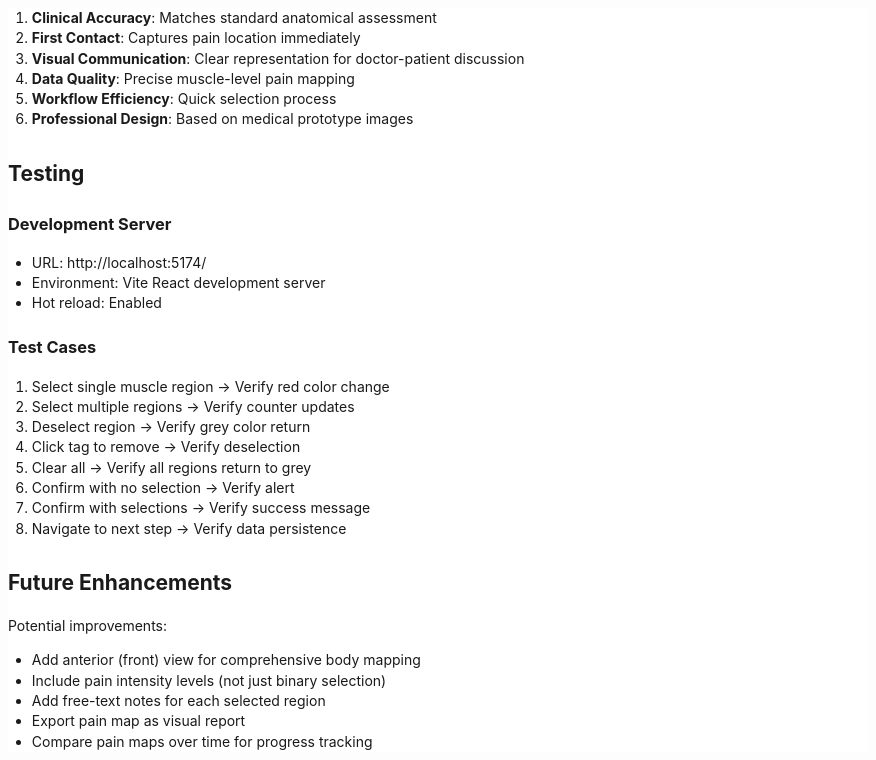 1. **Clinical Accuracy**: Matches standard anatomical assessment
2. **First Contact**: Captures pain location immediately
3. **Visual Communication**: Clear representation for doctor-patient discussion
4. **Data Quality**: Precise muscle-level pain mapping
5. **Workflow Efficiency**: Quick selection process
6. **Professional Design**: Based on medical prototype images

## Testing

### Development Server
- URL: http://localhost:5174/
- Environment: Vite React development server
- Hot reload: Enabled

### Test Cases
1. Select single muscle region → Verify red color change
2. Select multiple regions → Verify counter updates
3. Deselect region → Verify grey color return
4. Click tag to remove → Verify deselection
5. Clear all → Verify all regions return to grey
6. Confirm with no selection → Verify alert
7. Confirm with selections → Verify success message
8. Navigate to next step → Verify data persistence

## Future Enhancements

Potential improvements:
- Add anterior (front) view for comprehensive body mapping
- Include pain intensity levels (not just binary selection)
- Add free-text notes for each selected region
- Export pain map as visual report
- Compare pain maps over time for progress tracking
